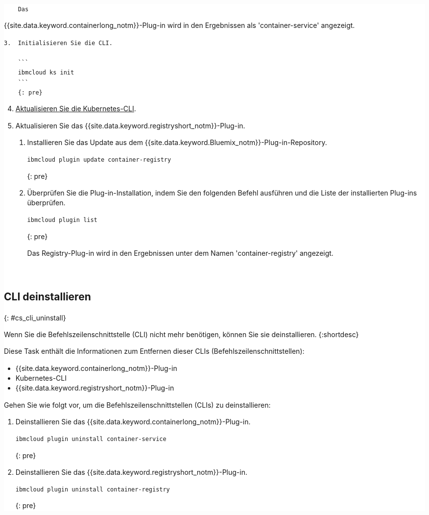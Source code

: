         Das
{{site.data.keyword.containerlong_notm}}-Plug-in wird in den Ergebnissen als 'container-service' angezeigt.

    3.  Initialisieren Sie die CLI.

        ```
        ibmcloud ks init
        ```
        {: pre}

4.  [Aktualisieren Sie die Kubernetes-CLI](#kubectl).

5.  Aktualisieren Sie das {{site.data.keyword.registryshort_notm}}-Plug-in.
    1.  Installieren Sie das Update aus dem {{site.data.keyword.Bluemix_notm}}-Plug-in-Repository.

        ```
        ibmcloud plugin update container-registry 
        ```
        {: pre}

    2.  Überprüfen Sie die Plug-in-Installation, indem Sie den folgenden Befehl ausführen und die Liste der installierten Plug-ins überprüfen.

        ```
        ibmcloud plugin list
        ```
        {: pre}

        Das Registry-Plug-in wird in den Ergebnissen unter dem Namen 'container-registry' angezeigt.

<br />


## CLI deinstallieren
{: #cs_cli_uninstall}

Wenn Sie die Befehlszeilenschnittstelle (CLI) nicht mehr benötigen, können Sie sie deinstallieren.
{:shortdesc}

Diese Task enthält die Informationen zum Entfernen dieser CLIs (Befehlszeilenschnittstellen):


-   {{site.data.keyword.containerlong_notm}}-Plug-in
-   Kubernetes-CLI
-   {{site.data.keyword.registryshort_notm}}-Plug-in

Gehen Sie wie folgt vor, um die Befehlszeilenschnittstellen (CLIs) zu deinstallieren:

1.  Deinstallieren Sie das {{site.data.keyword.containerlong_notm}}-Plug-in.

    ```
    ibmcloud plugin uninstall container-service
    ```
    {: pre}

2.  Deinstallieren Sie das {{site.data.keyword.registryshort_notm}}-Plug-in.

    ```
    ibmcloud plugin uninstall container-registry
    ```
    {: pre}
